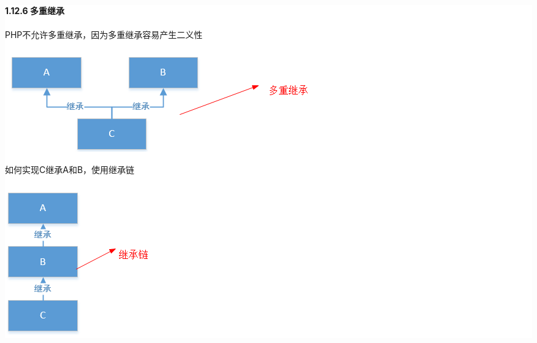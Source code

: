 

#### 1.12.6  多重继承

PHP不允许多重继承，因为多重继承容易产生二义性

 ![1560588666237](images/1560588666237.png)



如何实现C继承A和B，使用继承链

 ![1560588751879](images/1560588751879.png)








